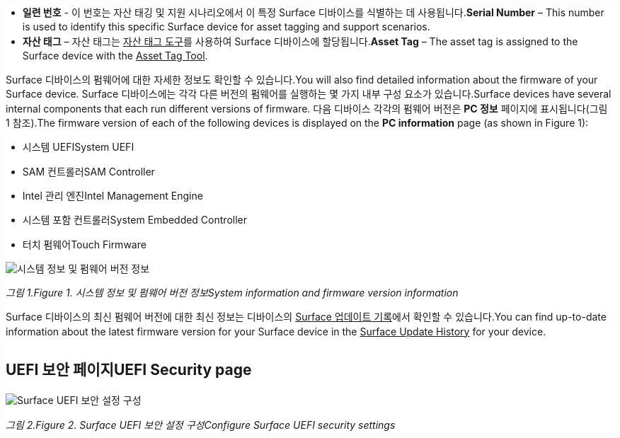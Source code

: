 - <span data-ttu-id="e47a0-128">**일련 번호** - 이 번호는 자산 태깅 및 지원 시나리오에서 이 특정 Surface 디바이스를 식별하는 데 사용됩니다.</span><span class="sxs-lookup"><span data-stu-id="e47a0-128">**Serial Number** – This number is used to identify this specific Surface device for asset tagging and support scenarios.</span></span>
- <span data-ttu-id="e47a0-129">**자산 태그** – 자산 태그는 [자산 태그 도구](https://docs.microsoft.com/surface/assettag)를 사용하여 Surface 디바이스에 할당됩니다.</span><span class="sxs-lookup"><span data-stu-id="e47a0-129">**Asset Tag** – The asset tag is assigned to the Surface device with the [Asset Tag Tool](https://docs.microsoft.com/surface/assettag).</span></span> 

<span data-ttu-id="e47a0-130">Surface 디바이스의 펌웨어에 대한 자세한 정보도 확인할 수 있습니다.</span><span class="sxs-lookup"><span data-stu-id="e47a0-130">You will also find detailed information about the firmware of your Surface device.</span></span> <span data-ttu-id="e47a0-131">Surface 디바이스에는 각각 다른 버전의 펌웨어를 실행하는 몇 가지 내부 구성 요소가 있습니다.</span><span class="sxs-lookup"><span data-stu-id="e47a0-131">Surface devices have several internal components that each run different versions of firmware.</span></span> <span data-ttu-id="e47a0-132">다음 디바이스 각각의 펌웨어 버전은 **PC 정보** 페이지에 표시됩니다(그림 1 참조).</span><span class="sxs-lookup"><span data-stu-id="e47a0-132">The firmware version of each of the following devices is displayed on the **PC information** page (as shown in Figure 1):</span></span> 

- <span data-ttu-id="e47a0-133">시스템 UEFI</span><span class="sxs-lookup"><span data-stu-id="e47a0-133">System UEFI</span></span> 

- <span data-ttu-id="e47a0-134">SAM 컨트롤러</span><span class="sxs-lookup"><span data-stu-id="e47a0-134">SAM Controller</span></span> 

- <span data-ttu-id="e47a0-135">Intel 관리 엔진</span><span class="sxs-lookup"><span data-stu-id="e47a0-135">Intel Management Engine</span></span> 

- <span data-ttu-id="e47a0-136">시스템 포함 컨트롤러</span><span class="sxs-lookup"><span data-stu-id="e47a0-136">System Embedded Controller</span></span> 

- <span data-ttu-id="e47a0-137">터치 펌웨어</span><span class="sxs-lookup"><span data-stu-id="e47a0-137">Touch Firmware</span></span> 

![시스템 정보 및 펌웨어 버전 정보](images/manage-surface-uefi-figure-1.png "System information and firmware version information")

*<span data-ttu-id="e47a0-139">그림 1.</span><span class="sxs-lookup"><span data-stu-id="e47a0-139">Figure 1.</span></span> <span data-ttu-id="e47a0-140">시스템 정보 및 펌웨어 버전 정보</span><span class="sxs-lookup"><span data-stu-id="e47a0-140">System information and firmware version information</span></span>*

<span data-ttu-id="e47a0-141">Surface 디바이스의 최신 펌웨어 버전에 대한 최신 정보는 디바이스의 [Surface 업데이트 기록](https://www.microsoft.com/surface/support/install-update-activate/surface-update-history)에서 확인할 수 있습니다.</span><span class="sxs-lookup"><span data-stu-id="e47a0-141">You can find up-to-date information about the latest firmware version for your Surface device in the [Surface Update History](https://www.microsoft.com/surface/support/install-update-activate/surface-update-history) for your device.</span></span> 

## <a name="uefi-security-page"></a><span data-ttu-id="e47a0-142">UEFI 보안 페이지</span><span class="sxs-lookup"><span data-stu-id="e47a0-142">UEFI Security page</span></span> 

![Surface UEFI 보안 설정 구성](images/manage-surface-uefi-fig4.png "Configure Surface UEFI security settings")

*<span data-ttu-id="e47a0-144">그림 2.</span><span class="sxs-lookup"><span data-stu-id="e47a0-144">Figure 2.</span></span> <span data-ttu-id="e47a0-145">Surface UEFI 보안 설정 구성</span><span class="sxs-lookup"><span data-stu-id="e47a0-145">Configure Surface UEFI security settings</span></span>*
